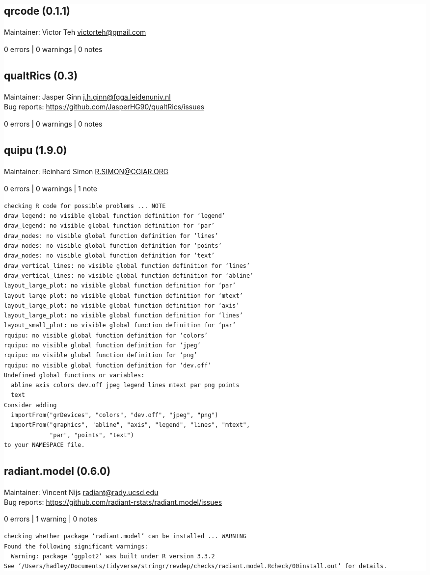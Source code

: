 ## qrcode (0.1.1)
Maintainer: Victor Teh <victorteh@gmail.com>

0 errors | 0 warnings | 0 notes

## qualtRics (0.3)
Maintainer: Jasper Ginn <j.h.ginn@fgga.leidenuniv.nl>  
Bug reports: https://github.com/JasperHG90/qualtRics/issues

0 errors | 0 warnings | 0 notes

## quipu (1.9.0)
Maintainer: Reinhard Simon <R.SIMON@CGIAR.ORG>

0 errors | 0 warnings | 1 note 

```
checking R code for possible problems ... NOTE
draw_legend: no visible global function definition for ‘legend’
draw_legend: no visible global function definition for ‘par’
draw_nodes: no visible global function definition for ‘lines’
draw_nodes: no visible global function definition for ‘points’
draw_nodes: no visible global function definition for ‘text’
draw_vertical_lines: no visible global function definition for ‘lines’
draw_vertical_lines: no visible global function definition for ‘abline’
layout_large_plot: no visible global function definition for ‘par’
layout_large_plot: no visible global function definition for ‘mtext’
layout_large_plot: no visible global function definition for ‘axis’
layout_large_plot: no visible global function definition for ‘lines’
layout_small_plot: no visible global function definition for ‘par’
rquipu: no visible global function definition for ‘colors’
rquipu: no visible global function definition for ‘jpeg’
rquipu: no visible global function definition for ‘png’
rquipu: no visible global function definition for ‘dev.off’
Undefined global functions or variables:
  abline axis colors dev.off jpeg legend lines mtext par png points
  text
Consider adding
  importFrom("grDevices", "colors", "dev.off", "jpeg", "png")
  importFrom("graphics", "abline", "axis", "legend", "lines", "mtext",
             "par", "points", "text")
to your NAMESPACE file.
```

## radiant.model (0.6.0)
Maintainer: Vincent Nijs <radiant@rady.ucsd.edu>  
Bug reports: https://github.com/radiant-rstats/radiant.model/issues

0 errors | 1 warning  | 0 notes

```
checking whether package ‘radiant.model’ can be installed ... WARNING
Found the following significant warnings:
  Warning: package ‘ggplot2’ was built under R version 3.3.2
See ‘/Users/hadley/Documents/tidyverse/stringr/revdep/checks/radiant.model.Rcheck/00install.out’ for details.
```
